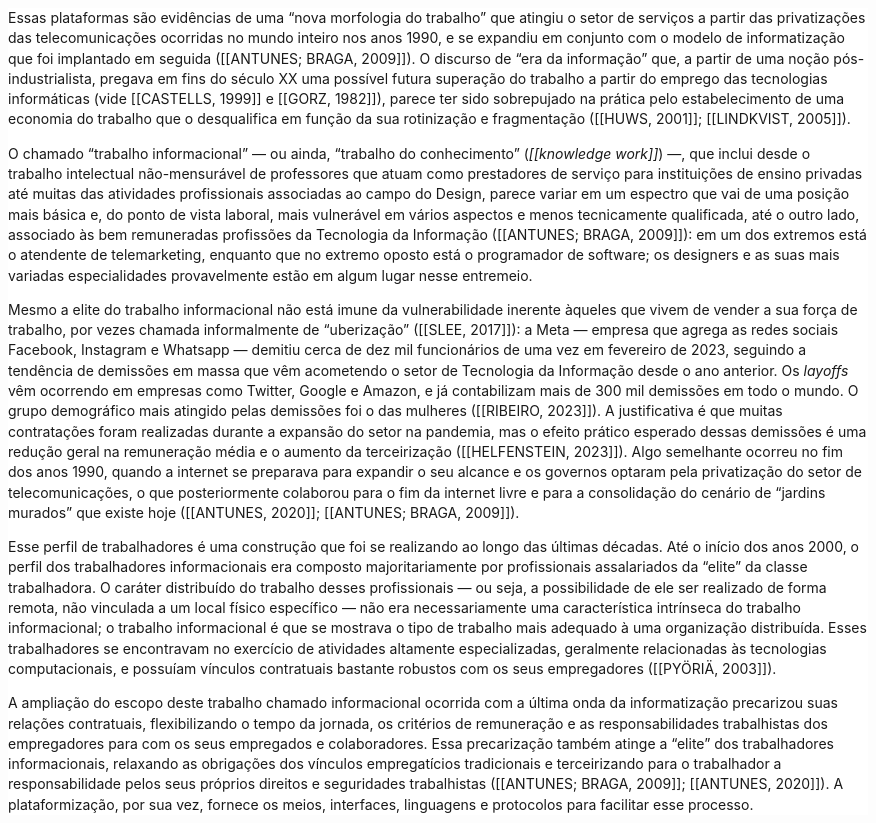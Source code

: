 Essas plataformas são evidências de uma “nova morfologia do trabalho” que atingiu o setor de serviços a partir das privatizações das telecomunicações ocorridas no mundo inteiro nos anos 1990, e se expandiu em conjunto com o modelo de informatização que foi implantado em seguida ([[ANTUNES; BRAGA, 2009]]). O discurso de “era da informação” que, a partir de uma noção pós-industrialista, pregava em fins do século XX uma possível futura superação do trabalho a partir do emprego das tecnologias informáticas (vide [[CASTELLS, 1999]] e [[GORZ, 1982]]), parece ter sido sobrepujado na prática pelo estabelecimento de uma economia do trabalho que o desqualifica em função da sua rotinização e fragmentação ([[HUWS, 2001]]; [[LINDKVIST, 2005]]).

O chamado “trabalho informacional” — ou ainda, “trabalho do conhecimento” (_[[knowledge work]]_) —, que inclui desde o trabalho intelectual não-mensurável de professores que atuam como prestadores de serviço para instituições de ensino privadas até muitas das atividades profissionais associadas ao campo do Design, parece variar em um espectro que vai de uma posição mais básica e, do ponto de vista laboral, mais vulnerável em vários aspectos e menos tecnicamente qualificada, até o outro lado, associado às bem remuneradas profissões da Tecnologia da Informação ([[ANTUNES; BRAGA, 2009]]): em um dos extremos está o atendente de telemarketing, enquanto que no extremo oposto está o programador de software; os designers e as suas mais variadas especialidades provavelmente estão em algum lugar nesse entremeio.

Mesmo a elite do trabalho informacional não está imune da vulnerabilidade inerente àqueles que vivem de vender a sua força de trabalho, por vezes chamada informalmente de “uberização” ([[SLEE, 2017]]): a Meta — empresa que agrega as redes sociais Facebook, Instagram e Whatsapp — demitiu cerca de dez mil funcionários de uma vez em fevereiro de 2023, seguindo a tendência de demissões em massa que vêm acometendo o setor de Tecnologia da Informação desde o ano anterior. Os _layoffs_ vêm ocorrendo em empresas como Twitter, Google e Amazon, e já contabilizam mais de 300 mil demissões em todo o mundo. O grupo demográfico mais atingido pelas demissões foi o das mulheres ([[RIBEIRO, 2023]]). A justificativa é que muitas contratações foram realizadas durante a expansão do setor na pandemia, mas o efeito prático esperado dessas demissões é uma redução geral na remuneração média e o aumento da terceirização ([[HELFENSTEIN, 2023]]). Algo semelhante ocorreu no fim dos anos 1990, quando a internet se preparava para expandir o seu alcance e os governos optaram pela privatização do setor de telecomunicações, o que posteriormente colaborou para o fim da internet livre e para a consolidação do cenário de “jardins murados” que existe hoje ([[ANTUNES, 2020]]; [[ANTUNES; BRAGA, 2009]]).

Esse perfil de trabalhadores é uma construção que foi se realizando ao longo das últimas décadas. Até o início dos anos 2000, o perfil dos trabalhadores informacionais era composto majoritariamente por profissionais assalariados da “elite” da classe trabalhadora. O caráter distribuído do trabalho desses profissionais — ou seja, a possibilidade de ele ser realizado de forma remota, não vinculada a um local físico específico — não era necessariamente uma característica intrínseca do trabalho informacional; o trabalho informacional é que se mostrava o tipo de trabalho mais adequado à uma organização distribuída. Esses trabalhadores se encontravam no exercício de atividades altamente especializadas, geralmente relacionadas às tecnologias computacionais, e possuíam vínculos contratuais bastante robustos com os seus empregadores ([[PYÖRIÄ, 2003]]).

A ampliação do escopo deste trabalho chamado informacional ocorrida com a última onda da informatização precarizou suas relações contratuais, flexibilizando o tempo da jornada, os critérios de remuneração e as responsabilidades trabalhistas dos empregadores para com os seus empregados e colaboradores. Essa precarização também atinge a “elite” dos trabalhadores informacionais, relaxando as obrigações dos vínculos empregatícios tradicionais e terceirizando para o trabalhador a responsabilidade pelos seus próprios direitos e seguridades trabalhistas ([[ANTUNES; BRAGA, 2009]]; [[ANTUNES, 2020]]). A plataformização, por sua vez, fornece os meios, interfaces, linguagens e protocolos para facilitar esse processo.